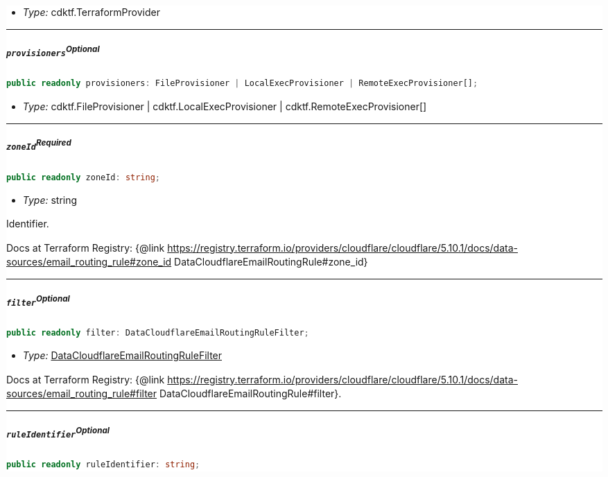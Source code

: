 - *Type:* cdktf.TerraformProvider

---

##### `provisioners`<sup>Optional</sup> <a name="provisioners" id="@cdktf/provider-cloudflare.dataCloudflareEmailRoutingRule.DataCloudflareEmailRoutingRuleConfig.property.provisioners"></a>

```typescript
public readonly provisioners: FileProvisioner | LocalExecProvisioner | RemoteExecProvisioner[];
```

- *Type:* cdktf.FileProvisioner | cdktf.LocalExecProvisioner | cdktf.RemoteExecProvisioner[]

---

##### `zoneId`<sup>Required</sup> <a name="zoneId" id="@cdktf/provider-cloudflare.dataCloudflareEmailRoutingRule.DataCloudflareEmailRoutingRuleConfig.property.zoneId"></a>

```typescript
public readonly zoneId: string;
```

- *Type:* string

Identifier.

Docs at Terraform Registry: {@link https://registry.terraform.io/providers/cloudflare/cloudflare/5.10.1/docs/data-sources/email_routing_rule#zone_id DataCloudflareEmailRoutingRule#zone_id}

---

##### `filter`<sup>Optional</sup> <a name="filter" id="@cdktf/provider-cloudflare.dataCloudflareEmailRoutingRule.DataCloudflareEmailRoutingRuleConfig.property.filter"></a>

```typescript
public readonly filter: DataCloudflareEmailRoutingRuleFilter;
```

- *Type:* <a href="#@cdktf/provider-cloudflare.dataCloudflareEmailRoutingRule.DataCloudflareEmailRoutingRuleFilter">DataCloudflareEmailRoutingRuleFilter</a>

Docs at Terraform Registry: {@link https://registry.terraform.io/providers/cloudflare/cloudflare/5.10.1/docs/data-sources/email_routing_rule#filter DataCloudflareEmailRoutingRule#filter}.

---

##### `ruleIdentifier`<sup>Optional</sup> <a name="ruleIdentifier" id="@cdktf/provider-cloudflare.dataCloudflareEmailRoutingRule.DataCloudflareEmailRoutingRuleConfig.property.ruleIdentifier"></a>

```typescript
public readonly ruleIdentifier: string;
```
